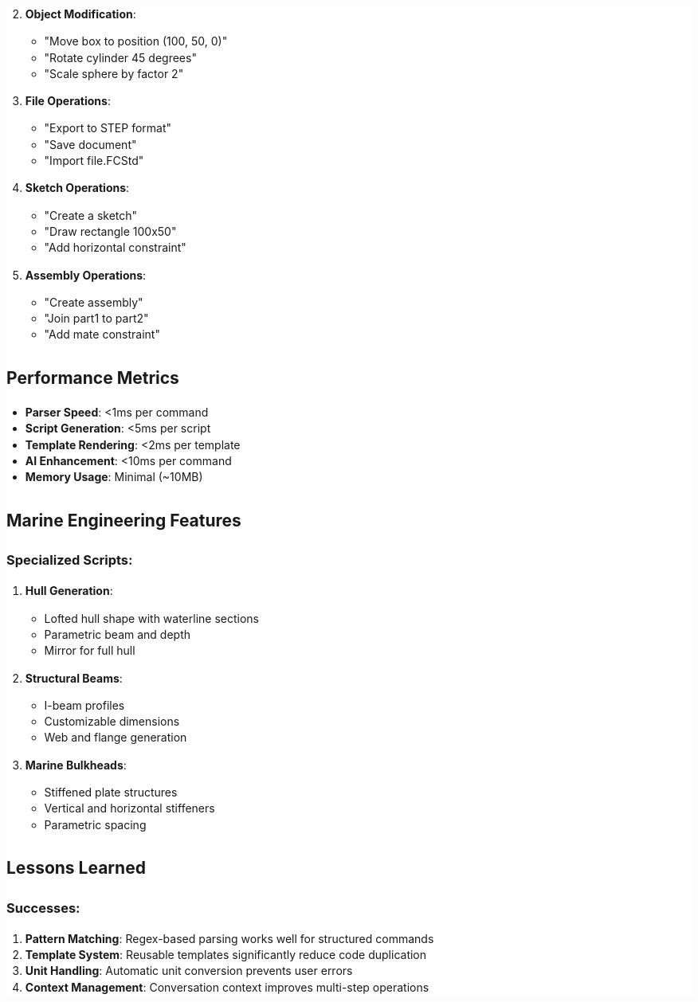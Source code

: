 2. **Object Modification**:
   - "Move box to position (100, 50, 0)"
   - "Rotate cylinder 45 degrees"
   - "Scale sphere by factor 2"

3. **File Operations**:
   - "Export to STEP format"
   - "Save document"
   - "Import file.FCStd"

4. **Sketch Operations**:
   - "Create a sketch"
   - "Draw rectangle 100x50"
   - "Add horizontal constraint"

5. **Assembly Operations**:
   - "Create assembly"
   - "Join part1 to part2"
   - "Add mate constraint"

## Performance Metrics

- **Parser Speed**: <1ms per command
- **Script Generation**: <5ms per script
- **Template Rendering**: <2ms per template
- **AI Enhancement**: <10ms per command
- **Memory Usage**: Minimal (~10MB)

## Marine Engineering Features

### Specialized Scripts:
1. **Hull Generation**:
   - Lofted hull shape with waterline sections
   - Parametric beam and depth
   - Mirror for full hull

2. **Structural Beams**:
   - I-beam profiles
   - Customizable dimensions
   - Web and flange generation

3. **Marine Bulkheads**:
   - Stiffened plate structures
   - Vertical and horizontal stiffeners
   - Parametric spacing

## Lessons Learned

### Successes:
1. **Pattern Matching**: Regex-based parsing works well for structured commands
2. **Template System**: Reusable templates significantly reduce code duplication
3. **Unit Handling**: Automatic unit conversion prevents user errors
4. **Context Management**: Conversation context improves multi-step operations
